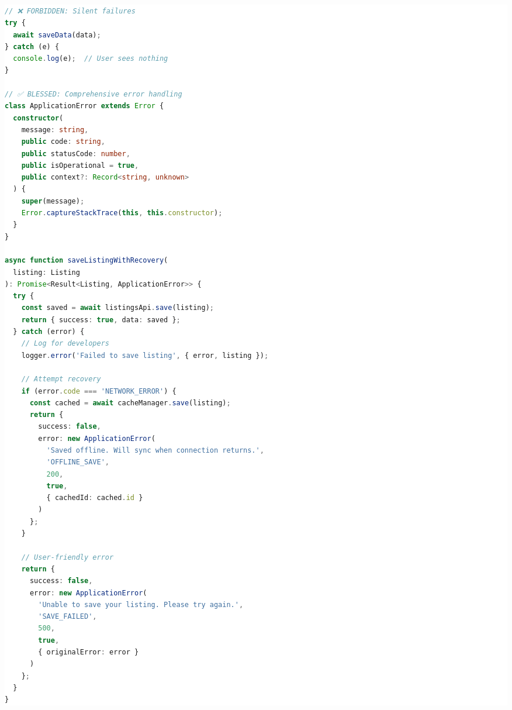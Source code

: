 ```typescript
// ❌ FORBIDDEN: Silent failures
try {
  await saveData(data);
} catch (e) {
  console.log(e);  // User sees nothing
}

// ✅ BLESSED: Comprehensive error handling
class ApplicationError extends Error {
  constructor(
    message: string,
    public code: string,
    public statusCode: number,
    public isOperational = true,
    public context?: Record<string, unknown>
  ) {
    super(message);
    Error.captureStackTrace(this, this.constructor);
  }
}

async function saveListingWithRecovery(
  listing: Listing
): Promise<Result<Listing, ApplicationError>> {
  try {
    const saved = await listingsApi.save(listing);
    return { success: true, data: saved };
  } catch (error) {
    // Log for developers
    logger.error('Failed to save listing', { error, listing });
    
    // Attempt recovery
    if (error.code === 'NETWORK_ERROR') {
      const cached = await cacheManager.save(listing);
      return {
        success: false,
        error: new ApplicationError(
          'Saved offline. Will sync when connection returns.',
          'OFFLINE_SAVE',
          200,
          true,
          { cachedId: cached.id }
        )
      };
    }
    
    // User-friendly error
    return {
      success: false,
      error: new ApplicationError(
        'Unable to save your listing. Please try again.',
        'SAVE_FAILED',
        500,
        true,
        { originalError: error }
      )
    };
  }
}
```
